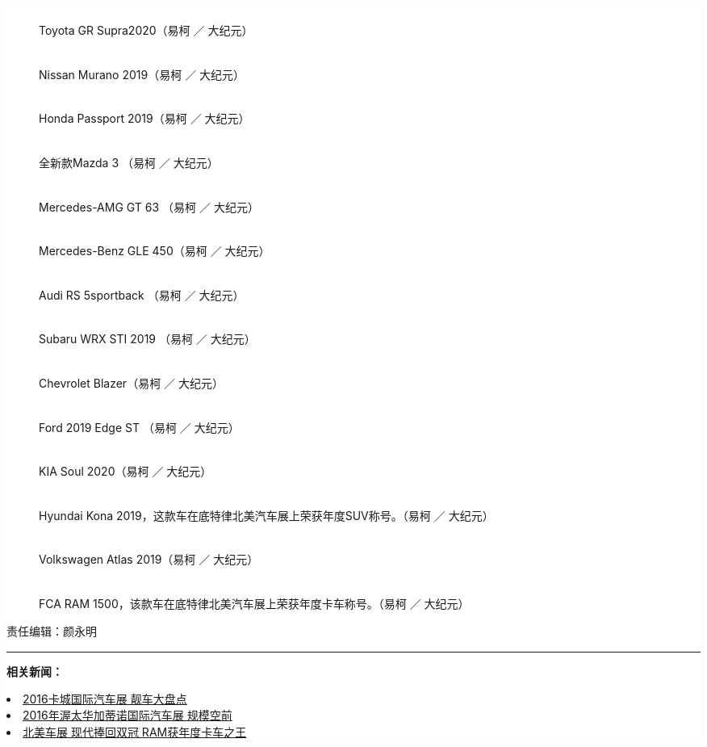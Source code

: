 <figure id="attachment_10987566" style="width: 600px" class="wp-caption aligncenter"><ahref="https://i.epochtimes.com/assets/uploads/2019/01/Toyota-Supra-1.jpg"><img class="wp-image-10987566 size-large" src="https://i.epochtimes.com/assets/uploads/2019/01/Toyota-Supra-1-600x400.jpg" alt="" width="600" b="400" /></a><figcaption class="wp-caption-text">Toyota GR Supra2020（易柯 ／ 大纪元）</figcaption></figure>
<figure id="attachment_10987529" style="width: 600px" class="wp-caption aligncenter"><ahref="https://i.epochtimes.com/assets/uploads/2019/01/Nissan-Murano-2019.jpg"><img class="wp-image-10987529 size-large" src="https://i.epochtimes.com/assets/uploads/2019/01/Nissan-Murano-2019-600x400.jpg" alt="" width="600" b="400" /></a><figcaption class="wp-caption-text">Nissan Murano 2019（易柯 ／ 大纪元）</figcaption></figure>
<figure id="attachment_10987517" style="width: 600px" class="wp-caption aligncenter"><ahref="https://i.epochtimes.com/assets/uploads/2019/01/Honda-Passport-2019.jpg"><img class="wp-image-10987517 size-large" src="https://i.epochtimes.com/assets/uploads/2019/01/Honda-Passport-2019-600x400.jpg" alt="" width="600" b="400" /></a><figcaption class="wp-caption-text">Honda Passport 2019（易柯 ／ 大纪元）</figcaption></figure>
<figure id="attachment_10987508" style="width: 600px" class="wp-caption aligncenter"><ahref="https://i.epochtimes.com/assets/uploads/2019/01/All-New-Mazda3.jpg"><img class="wp-image-10987508 size-large" src="https://i.epochtimes.com/assets/uploads/2019/01/All-New-Mazda3-600x400.jpg" alt="" width="600" b="400" /></a><figcaption class="wp-caption-text">全新款Mazda 3 （易柯 ／ 大纪元）</figcaption></figure>
<figure id="attachment_10987526" style="width: 600px" class="wp-caption aligncenter"><ahref="https://i.epochtimes.com/assets/uploads/2019/01/Mercedes-AMG-GT-63.jpg"><img class="wp-image-10987526 size-large" src="https://i.epochtimes.com/assets/uploads/2019/01/Mercedes-AMG-GT-63-600x400.jpg" alt="" width="600" b="400" /></a><figcaption class="wp-caption-text">Mercedes-AMG GT 63 （易柯 ／ 大纪元）</figcaption></figure>
<figure id="attachment_10987527" style="width: 600px" class="wp-caption aligncenter"><ahref="https://i.epochtimes.com/assets/uploads/2019/01/Mercedes-Benz-GLE-450.jpg"><img class="wp-image-10987527 size-large" src="https://i.epochtimes.com/assets/uploads/2019/01/Mercedes-Benz-GLE-450-600x400.jpg" alt="" width="600" b="400" /></a><figcaption class="wp-caption-text">Mercedes-Benz GLE 450（易柯 ／ 大纪元）</figcaption></figure>
<figure id="attachment_10987509" style="width: 600px" class="wp-caption aligncenter"><ahref="https://i.epochtimes.com/assets/uploads/2019/01/AudiRS5sportback.jpg"><img class="wp-image-10987509 size-large" src="https://i.epochtimes.com/assets/uploads/2019/01/AudiRS5sportback-600x400.jpg" alt="" width="600" b="400" /></a><figcaption class="wp-caption-text">Audi RS 5sportback （易柯 ／ 大纪元）</figcaption></figure>
<figure id="attachment_10987538" style="width: 600px" class="wp-caption aligncenter"><ahref="https://i.epochtimes.com/assets/uploads/2019/01/Subaru-WRXSTI2019.jpg"><img class="wp-image-10987538 size-large" src="https://i.epochtimes.com/assets/uploads/2019/01/Subaru-WRXSTI2019-600x400.jpg" alt="" width="600" b="400" /></a><figcaption class="wp-caption-text">Subaru WRX STI 2019 （易柯 ／ 大纪元）</figcaption></figure>
<figure id="attachment_10987510" style="width: 600px" class="wp-caption aligncenter"><ahref="https://i.epochtimes.com/assets/uploads/2019/01/Chevrolet-Blazer.jpg"><img class="wp-image-10987510 size-large" src="https://i.epochtimes.com/assets/uploads/2019/01/Chevrolet-Blazer-600x400.jpg" alt="" width="600" b="400" /></a><figcaption class="wp-caption-text">Chevrolet Blazer（易柯 ／ 大纪元）</figcaption></figure>
<figure id="attachment_10987515" style="width: 600px" class="wp-caption aligncenter"><ahref="https://i.epochtimes.com/assets/uploads/2019/01/Ford-2019EdgeST.jpg"><img class="wp-image-10987515 size-large" src="https://i.epochtimes.com/assets/uploads/2019/01/Ford-2019EdgeST-600x388.jpg" alt="" width="600" b="388" /></a><figcaption class="wp-caption-text">Ford 2019 Edge ST （易柯 ／ 大纪元）</figcaption></figure>
<figure id="attachment_10987521" style="width: 600px" class="wp-caption aligncenter"><ahref="https://i.epochtimes.com/assets/uploads/2019/01/KIAsoul2020.jpg"><img class="wp-image-10987521 size-large" src="https://i.epochtimes.com/assets/uploads/2019/01/KIAsoul2020-600x400.jpg" alt="" width="600" b="400" /></a><figcaption class="wp-caption-text">KIA Soul 2020（易柯 ／ 大纪元）</figcaption></figure>
<figure id="attachment_10987518" style="width: 600px" class="wp-caption aligncenter"><ahref="https://i.epochtimes.com/assets/uploads/2019/01/Hyundai-Kona.jpg"><img class="wp-image-10987518 size-large" src="https://i.epochtimes.com/assets/uploads/2019/01/Hyundai-Kona-600x400.jpg" alt="" width="600" b="400" /></a><figcaption class="wp-caption-text">Hyundai Kona 2019，这款车在底特律北美汽车展上荣获年度SUV称号。（易柯 ／ 大纪元）</figcaption></figure>
<figure id="attachment_10987541" style="width: 600px" class="wp-caption aligncenter"><ahref="https://i.epochtimes.com/assets/uploads/2019/01/Volkswagen-atlas2019.jpg"><img class="wp-image-10987541 size-large" src="https://i.epochtimes.com/assets/uploads/2019/01/Volkswagen-atlas2019-600x400.jpg" alt="" width="600" b="400" /></a><figcaption class="wp-caption-text">Volkswagen Atlas 2019（易柯 ／ 大纪元）</figcaption></figure>
<figure id="attachment_10987512" style="width: 600px" class="wp-caption aligncenter"><ahref="https://i.epochtimes.com/assets/uploads/2019/01/FCA-RAM.jpg"><img class="wp-image-10987512 size-large" src="https://i.epochtimes.com/assets/uploads/2019/01/FCA-RAM-600x400.jpg" alt="" width="600" b="400" /></a><figcaption class="wp-caption-text">FCA RAM 1500，该款车在底特律北美汽车展上荣获年度卡车称号。（易柯 ／ 大纪元）</figcaption></figure>
<p>责任编辑：颜永明</p>
	
<hr>


<strong>相关新闻：</strong>
<li><a href="/gb/16/3/14/n4661693.md#1">2016卡城国际汽车展 靓车大盘点</a></li>
<li><a href="/gb/16/3/21/n4667432.md#1">2016年渥太华加蒂诺国际汽车展 规模空前</a></li>
<li><a href="/gb/19/1/18/n10984064.md#1">北美车展 现代捧回双冠 RAM获年度卡车之王</a></li>
